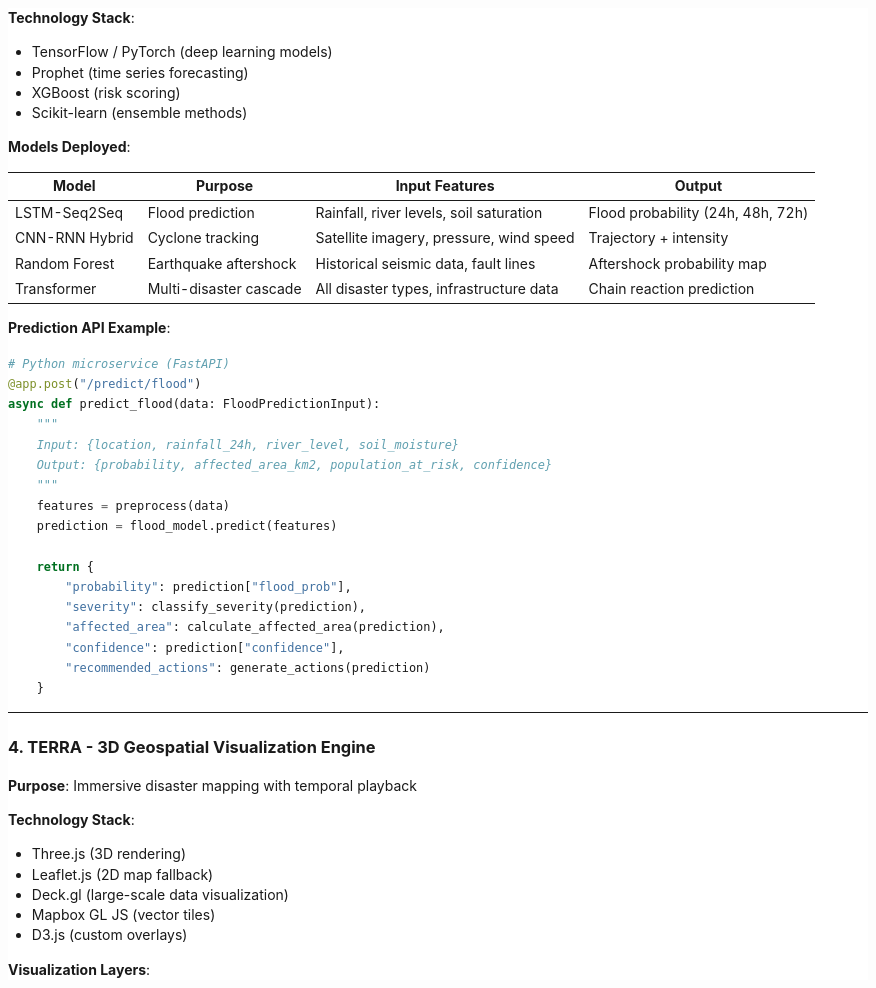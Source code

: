 **Technology Stack**:

- TensorFlow / PyTorch (deep learning models)
- Prophet (time series forecasting)
- XGBoost (risk scoring)
- Scikit-learn (ensemble methods)

**Models Deployed**:

|Model|Purpose|Input Features|Output|
|---|---|---|---|
|LSTM-Seq2Seq|Flood prediction|Rainfall, river levels, soil saturation|Flood probability (24h, 48h, 72h)|
|CNN-RNN Hybrid|Cyclone tracking|Satellite imagery, pressure, wind speed|Trajectory + intensity|
|Random Forest|Earthquake aftershock|Historical seismic data, fault lines|Aftershock probability map|
|Transformer|Multi-disaster cascade|All disaster types, infrastructure data|Chain reaction prediction|

**Prediction API Example**:

```python
# Python microservice (FastAPI)
@app.post("/predict/flood")
async def predict_flood(data: FloodPredictionInput):
    """
    Input: {location, rainfall_24h, river_level, soil_moisture}
    Output: {probability, affected_area_km2, population_at_risk, confidence}
    """
    features = preprocess(data)
    prediction = flood_model.predict(features)
    
    return {
        "probability": prediction["flood_prob"],
        "severity": classify_severity(prediction),
        "affected_area": calculate_affected_area(prediction),
        "confidence": prediction["confidence"],
        "recommended_actions": generate_actions(prediction)
    }
```

---

### 4. TERRA - 3D Geospatial Visualization Engine

**Purpose**: Immersive disaster mapping with temporal playback

**Technology Stack**:

- Three.js (3D rendering)
- Leaflet.js (2D map fallback)
- Deck.gl (large-scale data visualization)
- Mapbox GL JS (vector tiles)
- D3.js (custom overlays)

**Visualization Layers**:
